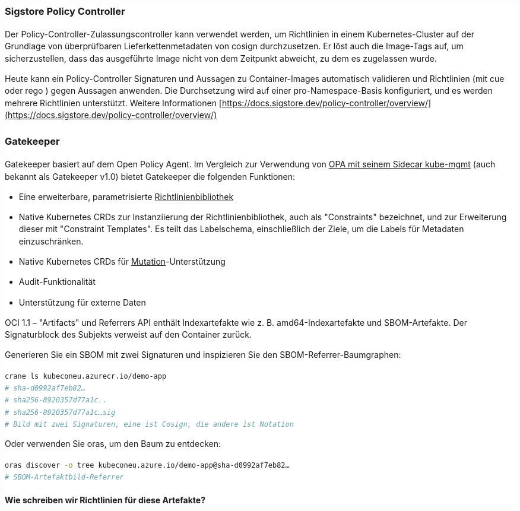 ### **Sigstore Policy Controller**

Der Policy-Controller-Zulassungscontroller kann verwendet werden, um Richtlinien in einem Kubernetes-Cluster auf der Grundlage von überprüfbaren Lieferkettenmetadaten von cosign durchzusetzen. Er löst auch die Image-Tags auf, um sicherzustellen, dass das ausgeführte Image nicht von dem Zeitpunkt abweicht, zu dem es zugelassen wurde.

Heute kann ein Policy-Controller Signaturen und Aussagen zu Container-Images automatisch validieren und Richtlinien (mit cue oder rego ) gegen Aussagen anwenden. Die Durchsetzung wird auf einer pro-Namespace-Basis konfiguriert, und es werden mehrere Richtlinien unterstützt. Weitere Informationen [https://docs.sigstore.dev/policy-controller/overview/](https://docs.sigstore.dev/policy-controller/overview/)

### **Gatekeeper**

Gatekeeper basiert auf dem Open Policy Agent. Im Vergleich zur Verwendung von [OPA mit seinem Sidecar kube-mgmt](https://www.openpolicyagent.org/docs/kubernetes-admission-control.html) (auch bekannt als Gatekeeper v1.0) bietet Gatekeeper die folgenden Funktionen:

*   Eine erweiterbare, parametrisierte [Richtlinienbibliothek](https://open-policy-agent.github.io/gatekeeper-library/website/)
    
*   Native Kubernetes CRDs zur Instanziierung der Richtlinienbibliothek, auch als "Constraints" bezeichnet, und zur Erweiterung dieser mit "Constraint Templates". Es teilt das Labelschema, einschließlich der Ziele, um die Labels für Metadaten einzuschränken.
    
*   Native Kubernetes CRDs für [Mutation](https://open-policy-agent.github.io/gatekeeper/website/docs/mutation/)\-Unterstützung
    
*   Audit-Funktionalität
    
*   Unterstützung für externe Daten
    

OCI 1.1 – "Artifacts" und Referrers API enthält Indexartefakte wie z. B. amd64-Indexartefakte und SBOM-Artefakte. Der Signaturblock des Subjekts verweist auf den Container zurück.

Generieren Sie ein SBOM mit zwei Signaturen und inspizieren Sie den SBOM-Referrer-Baumgraphen:

```bash
crane ls kubeconeu.azurecr.io/demo-app
# sha-d0992af7eb82…
# sha256-8920357d77a1c..
# sha256-8920357d77a1c…sig
# Bild mit zwei Signaturen, eine ist Cosign, die andere ist Notation

```

Oder verwenden Sie oras, um den Baum zu entdecken:

```bash
oras discover -o tree kubeconeu.azure.io/demo-app@sha-d0992af7eb82…
# SBOM-Artefaktbild-Referrer

```

#### **Wie schreiben wir Richtlinien für diese Artefakte?**
